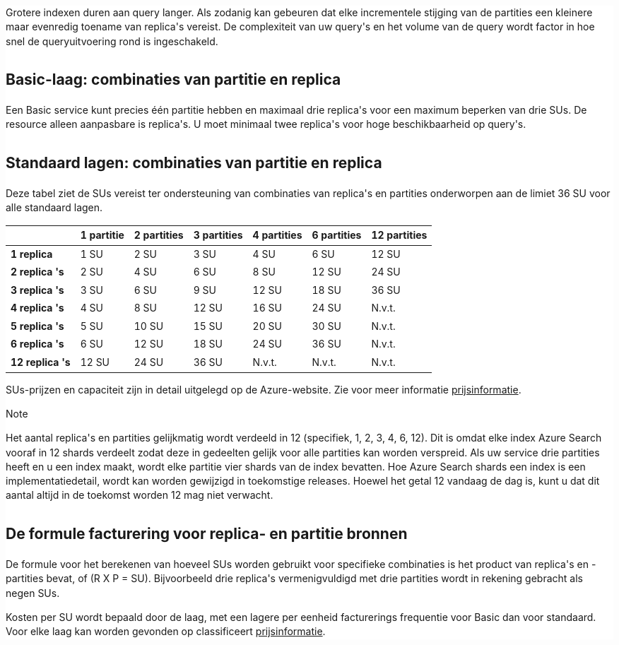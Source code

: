 Grotere indexen duren aan query langer. Als zodanig kan gebeuren dat elke incrementele stijging van de partities een kleinere maar evenredig toename van replica's vereist. De complexiteit van uw query's en het volume van de query wordt factor in hoe snel de queryuitvoering rond is ingeschakeld.

## <a name="basic-tier-partition-and-replica-combinations"></a>Basic-laag: combinaties van partitie en replica
Een Basic service kunt precies één partitie hebben en maximaal drie replica's voor een maximum beperken van drie SUs. De resource alleen aanpasbare is replica's. U moet minimaal twee replica's voor hoge beschikbaarheid op query's.

<a id="chart"></a>

## <a name="standard-tiers-partition-and-replica-combinations"></a>Standaard lagen: combinaties van partitie en replica
Deze tabel ziet de SUs vereist ter ondersteuning van combinaties van replica's en partities onderworpen aan de limiet 36 SU voor alle standaard lagen.

|   | **1 partitie** | **2 partities** | **3 partities** | **4 partities** | **6 partities** | **12 partities** |
| --- | --- | --- | --- | --- | --- | --- |
| **1 replica** |1 SU |2 SU |3 SU |4 SU |6 SU |12 SU |
| **2 replica 's** |2 SU |4 SU |6 SU |8 SU |12 SU |24 SU |
| **3 replica 's** |3 SU |6 SU |9 SU |12 SU |18 SU |36 SU |
| **4 replica 's** |4 SU |8 SU |12 SU |16 SU |24 SU |N.v.t. |
| **5 replica 's** |5 SU |10 SU |15 SU |20 SU |30 SU |N.v.t. |
| **6 replica 's** |6 SU |12 SU |18 SU |24 SU |36 SU |N.v.t. |
| **12 replica 's** |12 SU |24 SU |36 SU |N.v.t. |N.v.t. |N.v.t. |

SUs-prijzen en capaciteit zijn in detail uitgelegd op de Azure-website. Zie voor meer informatie [prijsinformatie](https://azure.microsoft.com/pricing/details/search/).

> [!NOTE]
> Het aantal replica's en partities gelijkmatig wordt verdeeld in 12 (specifiek, 1, 2, 3, 4, 6, 12). Dit is omdat elke index Azure Search vooraf in 12 shards verdeelt zodat deze in gedeelten gelijk voor alle partities kan worden verspreid. Als uw service drie partities heeft en u een index maakt, wordt elke partitie vier shards van de index bevatten. Hoe Azure Search shards een index is een implementatiedetail, wordt kan worden gewijzigd in toekomstige releases. Hoewel het getal 12 vandaag de dag is, kunt u dat dit aantal altijd in de toekomst worden 12 mag niet verwacht.
>
>

## <a name="billing-formula-for-replica-and-partition-resources"></a>De formule facturering voor replica- en partitie bronnen
De formule voor het berekenen van hoeveel SUs worden gebruikt voor specifieke combinaties is het product van replica's en -partities bevat, of (R X P = SU). Bijvoorbeeld drie replica's vermenigvuldigd met drie partities wordt in rekening gebracht als negen SUs.

Kosten per SU wordt bepaald door de laag, met een lagere per eenheid facturerings frequentie voor Basic dan voor standaard. Voor elke laag kan worden gevonden op classificeert [prijsinformatie](https://azure.microsoft.com/pricing/details/search/).
